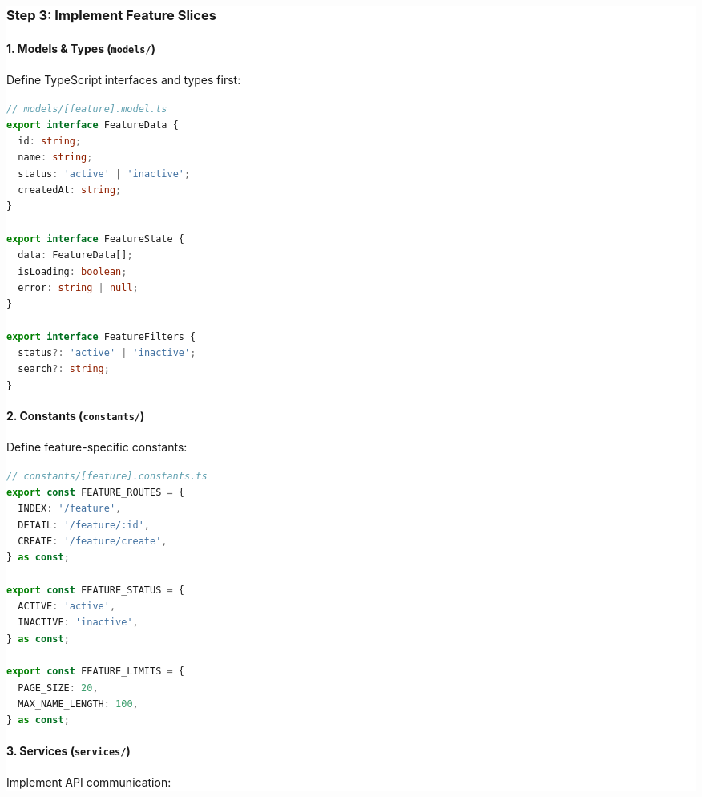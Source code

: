 ### Step 3: Implement Feature Slices

#### 1. Models & Types (`models/`)

Define TypeScript interfaces and types first:

```typescript
// models/[feature].model.ts
export interface FeatureData {
  id: string;
  name: string;
  status: 'active' | 'inactive';
  createdAt: string;
}

export interface FeatureState {
  data: FeatureData[];
  isLoading: boolean;
  error: string | null;
}

export interface FeatureFilters {
  status?: 'active' | 'inactive';
  search?: string;
}
```

#### 2. Constants (`constants/`)

Define feature-specific constants:

```typescript
// constants/[feature].constants.ts
export const FEATURE_ROUTES = {
  INDEX: '/feature',
  DETAIL: '/feature/:id',
  CREATE: '/feature/create',
} as const;

export const FEATURE_STATUS = {
  ACTIVE: 'active',
  INACTIVE: 'inactive',
} as const;

export const FEATURE_LIMITS = {
  PAGE_SIZE: 20,
  MAX_NAME_LENGTH: 100,
} as const;
```

#### 3. Services (`services/`)

Implement API communication:
